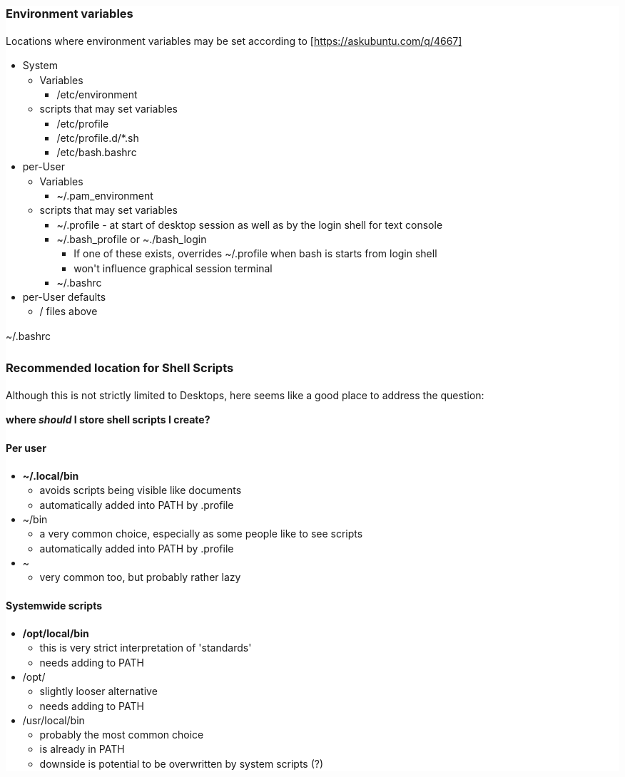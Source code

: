 ### Environment variables

Locations where environment variables may be set
according to [https://askubuntu.com/q/4667] 

* System
	* Variables
		* /etc/environment
	* scripts that may set variables
		* /etc/profile
		* /etc/profile.d/*.sh
		* /etc/bash.bashrc
* per-User
	* Variables
		* ~/.pam_environment
	* scripts that may set variables
		* ~/.profile - at start of desktop session as well as by the login shell for text console
		* ~/.bash_profile or ~./bash_login
			* If one of these exists, overrides ~/.profile when bash is starts from login shell
			* won't influence graphical session terminal
		* ~/.bashrc
* per-User defaults
	* / files above



~/.bashrc


### Recommended location for Shell Scripts

Although this is not strictly limited to Desktops, 
here seems like a good place to address the question:

**where _should_ I store shell scripts I create?**

#### Per user

* **~/.local/bin**
	* avoids scripts being visible like documents
	* automatically added into PATH by .profile
* ~/bin
	* a very common choice, especially as some people like to see scripts
	* automatically added into PATH by .profile
* ~
	* very common too, but probably rather lazy


#### Systemwide scripts

* **/opt/local/bin**
	* this is very strict interpretation of 'standards'
	* needs adding to PATH
* /opt/
	* slightly looser alternative
	* needs adding to PATH
* /usr/local/bin
	* probably the most common choice
	* is already in PATH
	* downside is potential to be overwritten by system scripts (?)
